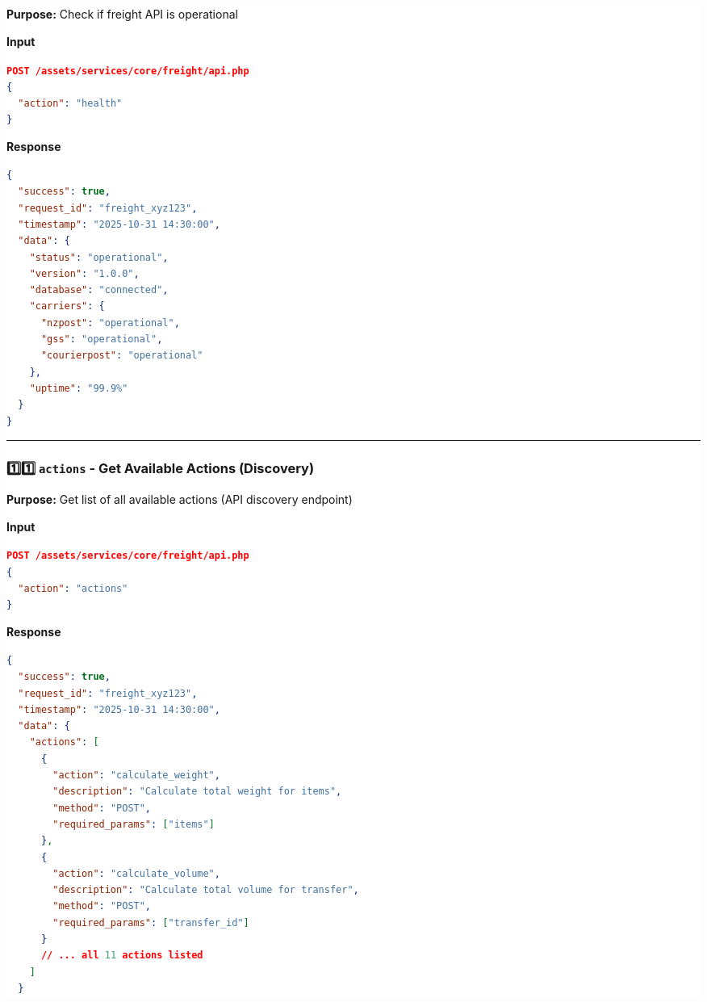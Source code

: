 **Purpose:** Check if freight API is operational

**Input**
```json
POST /assets/services/core/freight/api.php
{
  "action": "health"
}
```

**Response**
```json
{
  "success": true,
  "request_id": "freight_xyz123",
  "timestamp": "2025-10-31 14:30:00",
  "data": {
    "status": "operational",
    "version": "1.0.0",
    "database": "connected",
    "carriers": {
      "nzpost": "operational",
      "gss": "operational",
      "courierpost": "operational"
    },
    "uptime": "99.9%"
  }
}
```

---

### 1️⃣1️⃣ `actions` - Get Available Actions (Discovery)

**Purpose:** Get list of all available actions (API discovery endpoint)

**Input**
```json
POST /assets/services/core/freight/api.php
{
  "action": "actions"
}
```

**Response**
```json
{
  "success": true,
  "request_id": "freight_xyz123",
  "timestamp": "2025-10-31 14:30:00",
  "data": {
    "actions": [
      {
        "action": "calculate_weight",
        "description": "Calculate total weight for items",
        "method": "POST",
        "required_params": ["items"]
      },
      {
        "action": "calculate_volume",
        "description": "Calculate total volume for transfer",
        "method": "POST",
        "required_params": ["transfer_id"]
      }
      // ... all 11 actions listed
    ]
  }
```